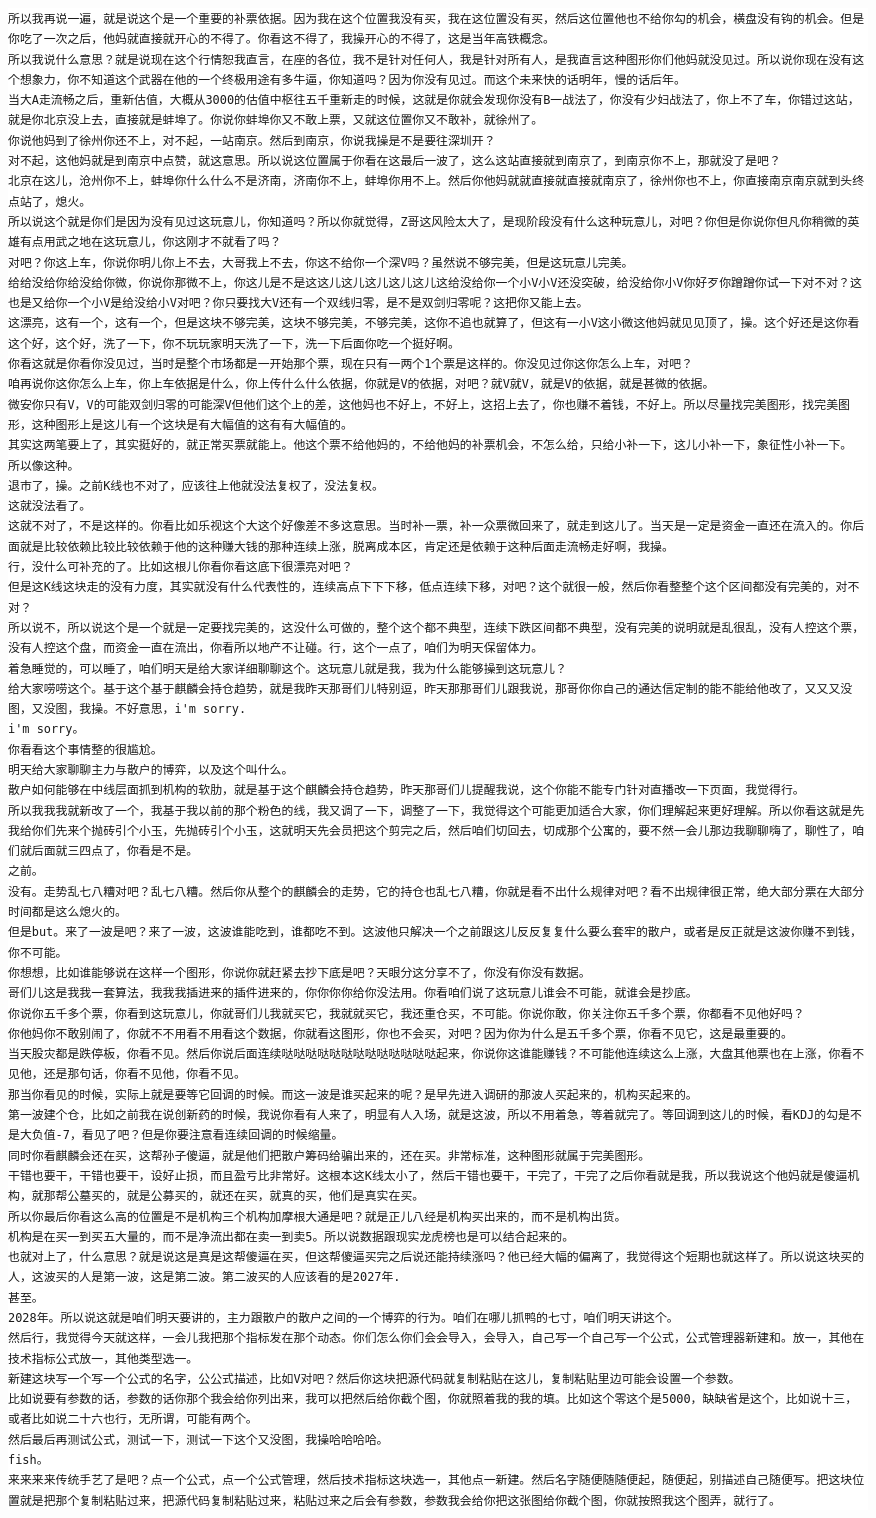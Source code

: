 	所以我再说一遍，就是说这个是一个重要的补票依据。因为我在这个位置我没有买，我在这位置没有买，然后这位置他也不给你勾的机会，横盘没有钩的机会。但是你吃了一次之后，他妈就直接就开心的不得了。你看这不得了，我操开心的不得了，这是当年高铁概念。
	所以我说什么意思？就是说现在这个行情恕我直言，在座的各位，我不是针对任何人，我是针对所有人，是我直言这种图形你们他妈就没见过。所以说你现在没有这个想象力，你不知道这个武器在他的一个终极用途有多牛逼，你知道吗？因为你没有见过。而这个未来快的话明年，慢的话后年。
	当大A走流畅之后，重新估值，大概从3000的估值中枢往五千重新走的时候，这就是你就会发现你没有B一战法了，你没有少妇战法了，你上不了车，你错过这站，就是你北京没上去，直接就是蚌埠了。你说你蚌埠你又不敢上票，又就这位置你又不敢补，就徐州了。
	你说他妈到了徐州你还不上，对不起，一站南京。然后到南京，你说我操是不是要往深圳开？
	对不起，这他妈就是到南京中点赞，就这意思。所以说这位置属于你看在这最后一波了，这么这站直接就到南京了，到南京你不上，那就没了是吧？
	北京在这儿，沧州你不上，蚌埠你什么什么不是济南，济南你不上，蚌埠你用不上。然后你他妈就就直接就直接就南京了，徐州你也不上，你直接南京南京就到头终点站了，熄火。
	所以说这个就是你们是因为没有见过这玩意儿，你知道吗？所以你就觉得，Z哥这风险太大了，是现阶段没有什么这种玩意儿，对吧？你但是你说你但凡你稍微的英雄有点用武之地在这玩意儿，你这刚才不就看了吗？
	对吧？你这上车，你说你明儿你上不去，大哥我上不去，你这不给你一个深V吗？虽然说不够完美，但是这玩意儿完美。
	给给没给你给没给你微，你说你那微不上，你这儿是不是这这儿这儿这儿这儿这儿这给没给你一个小V小V还没突破，给没给你小V你好歹你蹭蹭你试一下对不对？这也是又给你一个小V是给没给小V对吧？你只要找大V还有一个双线归零，是不是双剑归零呢？这把你又能上去。
	这漂亮，这有一个，这有一个，但是这块不够完美，这块不够完美，不够完美，这你不追也就算了，但这有一小V这小微这他妈就见见顶了，操。这个好还是这你看这个好，这个好，洗了一下，你不玩玩家明天洗了一下，洗一下后面你吃一个挺好啊。
	你看这就是你看你没见过，当时是整个市场都是一开始那个票，现在只有一两个1个票是这样的。你没见过你这你怎么上车，对吧？
	咱再说你这你怎么上车，你上车依据是什么，你上传什么什么依据，你就是V的依据，对吧？就V就V，就是V的依据，就是甚微的依据。
	微安你只有V，V的可能双剑归零的可能深V但他们这个上的差，这他妈也不好上，不好上，这招上去了，你也赚不着钱，不好上。所以尽量找完美图形，找完美图形，这种图形上是这儿有一个这块是有大幅值的这有有大幅值的。
	其实这两笔要上了，其实挺好的，就正常买票就能上。他这个票不给他妈的，不给他妈的补票机会，不怎么给，只给小补一下，这儿小补一下，象征性小补一下。
	所以像这种。
	退市了，操。之前K线也不对了，应该往上他就没法复权了，没法复权。
	这就没法看了。
	这就不对了，不是这样的。你看比如乐视这个大这个好像差不多这意思。当时补一票，补一众票微回来了，就走到这儿了。当天是一定是资金一直还在流入的。你后面就是比较依赖比较比较依赖于他的这种赚大钱的那种连续上涨，脱离成本区，肯定还是依赖于这种后面走流畅走好啊，我操。
	行，没什么可补充的了。比如这根儿你看你看这底下很漂亮对吧？
	但是这K线这块走的没有力度，其实就没有什么代表性的，连续高点下下下移，低点连续下移，对吧？这个就很一般，然后你看整整个这个区间都没有完美的，对不对？
	所以说不，所以说这个是一个就是一定要找完美的，这没什么可做的，整个这个都不典型，连续下跌区间都不典型，没有完美的说明就是乱很乱，没有人控这个票，没有人控这个盘，而资金一直在流出，你看所以地产不让碰。行，这个一点了，咱们为明天保留体力。
	着急睡觉的，可以睡了，咱们明天是给大家详细聊聊这个。这玩意儿就是我，我为什么能够操到这玩意儿？
	给大家唠唠这个。基于这个基于麒麟会持仓趋势，就是我昨天那哥们儿特别逗，昨天那那哥们儿跟我说，那哥你你自己的通达信定制的能不能给他改了，又又又没图，又没图，我操。不好意思，i'm sorry. 
	i'm sorry。
	你看看这个事情整的很尴尬。
	明天给大家聊聊主力与散户的博弈，以及这个叫什么。
	散户如何能够在中线层面抓到机构的软肋，就是基于这个麒麟会持仓趋势，昨天那哥们儿提醒我说，这个你能不能专门针对直播改一下页面，我觉得行。
	所以我我我就新改了一个，我基于我以前的那个粉色的线，我又调了一下，调整了一下，我觉得这个可能更加适合大家，你们理解起来更好理解。所以你看这就是先我给你们先来个抛砖引个小玉，先抛砖引个小玉，这就明天先会员把这个剪完之后，然后咱们切回去，切成那个公寓的，要不然一会儿那边我聊聊嗨了，聊性了，咱们就后面就三四点了，你看是不是。
	之前。
	没有。走势乱七八糟对吧？乱七八糟。然后你从整个的麒麟会的走势，它的持仓也乱七八糟，你就是看不出什么规律对吧？看不出规律很正常，绝大部分票在大部分时间都是这么熄火的。
	但是but。来了一波是吧？来了一波，这波谁能吃到，谁都吃不到。这波他只解决一个之前跟这儿反反复复什么要么套牢的散户，或者是反正就是这波你赚不到钱，你不可能。
	你想想，比如谁能够说在这样一个图形，你说你就赶紧去抄下底是吧？天眼分这分享不了，你没有你没有数据。
	哥们儿这是我我一套算法，我我我插进来的插件进来的，你你你你给你没法用。你看咱们说了这玩意儿谁会不可能，就谁会是抄底。
	你说你五千多个票，你看到这玩意儿，你就哥们儿我就买它，我就就买它，我还重仓买，不可能。你说你敢，你关注你五千多个票，你都看不见他好吗？
	你他妈你不敢别闹了，你就不不用看不用看这个数据，你就看这图形，你也不会买，对吧？因为你为什么是五千多个票，你看不见它，这是最重要的。
	当天股灾都是跌停板，你看不见。然后你说后面连续哒哒哒哒哒哒哒哒哒哒哒哒哒起来，你说你这谁能赚钱？不可能他连续这么上涨，大盘其他票也在上涨，你看不见他，还是那句话，你看不见他，你看不见。
	那当你看见的时候，实际上就是要等它回调的时候。而这一波是谁买起来的呢？是早先进入调研的那波人买起来的，机构买起来的。
	第一波建个仓，比如之前我在说创新药的时候，我说你看有人来了，明显有人入场，就是这波，所以不用着急，等着就完了。等回调到这儿的时候，看KDJ的勾是不是大负值-7，看见了吧？但是你要注意看连续回调的时候缩量。
	同时你看麒麟会还在买，这帮孙子傻逼，就是他们把散户筹码给骗出来的，还在买。非常标准，这种图形就属于完美图形。
	干错也要干，干错也要干，设好止损，而且盈亏比非常好。这根本这K线太小了，然后干错也要干，干完了，干完了之后你看就是我，所以我说这个他妈就是傻逼机构，就那帮公墓买的，就是公募买的，就还在买，就真的买，他们是真实在买。
	所以你最后你看这么高的位置是不是机构三个机构加摩根大通是吧？就是正儿八经是机构买出来的，而不是机构出货。
	机构是在买一到买五大量的，而不是净流出都在卖一到卖5。所以说数据跟现实龙虎榜也是可以结合起来的。
	也就对上了，什么意思？就是说这是真是这帮傻逼在买，但这帮傻逼买完之后说还能持续涨吗？他已经大幅的偏离了，我觉得这个短期也就这样了。所以说这块买的人，这波买的人是第一波，这是第二波。第二波买的人应该看的是2027年. 
	甚至。
	2028年。所以说这就是咱们明天要讲的，主力跟散户的散户之间的一个博弈的行为。咱们在哪儿抓鸭的七寸，咱们明天讲这个。
	然后行，我觉得今天就这样，一会儿我把那个指标发在那个动态。你们怎么你们会会导入，会导入，自己写一个自己写一个公式，公式管理器新建和。放一，其他在技术指标公式放一，其他类型选一。
	新建这块写一个写一个公式的名字，公公式描述，比如V对吧？然后你这块把源代码就复制粘贴在这儿，复制粘贴里边可能会设置一个参数。
	比如说要有参数的话，参数的话你那个我会给你列出来，我可以把然后给你截个图，你就照着我的我的填。比如这个零这个是5000，缺缺省是这个，比如说十三，或者比如说二十六也行，无所谓，可能有两个。
	然后最后再测试公式，测试一下，测试一下这个又没图，我操哈哈哈哈。
	fish。
	来来来来传统手艺了是吧？点一个公式，点一个公式管理，然后技术指标这块选一，其他点一新建。然后名字随便随随便起，随便起，别描述自己随便写。把这块位置就是把那个复制粘贴过来，把源代码复制粘贴过来，粘贴过来之后会有参数，参数我会给你把这张图给你截个图，你就按照我这个图弄，就行了。